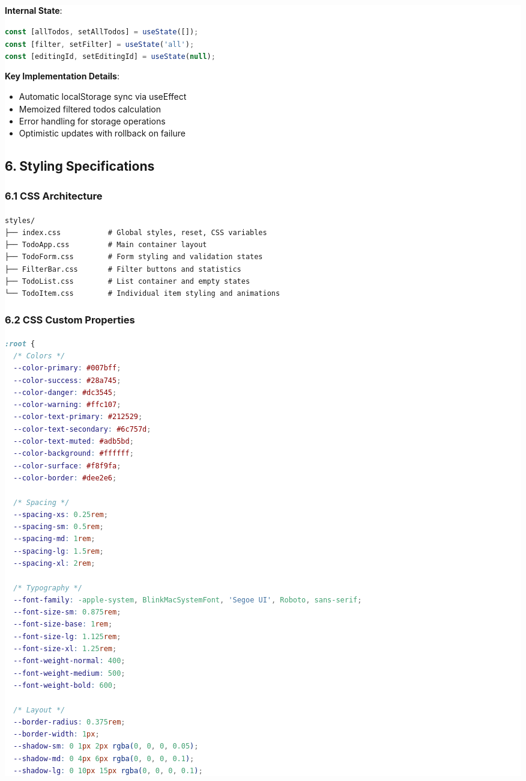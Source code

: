 **Internal State**:
```javascript
const [allTodos, setAllTodos] = useState([]);
const [filter, setFilter] = useState('all');
const [editingId, setEditingId] = useState(null);
```

**Key Implementation Details**:
- Automatic localStorage sync via useEffect
- Memoized filtered todos calculation
- Error handling for storage operations
- Optimistic updates with rollback on failure

## 6. Styling Specifications

### 6.1 CSS Architecture
```
styles/
├── index.css           # Global styles, reset, CSS variables
├── TodoApp.css         # Main container layout
├── TodoForm.css        # Form styling and validation states
├── FilterBar.css       # Filter buttons and statistics
├── TodoList.css        # List container and empty states
└── TodoItem.css        # Individual item styling and animations
```

### 6.2 CSS Custom Properties
```css
:root {
  /* Colors */
  --color-primary: #007bff;
  --color-success: #28a745;
  --color-danger: #dc3545;
  --color-warning: #ffc107;
  --color-text-primary: #212529;
  --color-text-secondary: #6c757d;
  --color-text-muted: #adb5bd;
  --color-background: #ffffff;
  --color-surface: #f8f9fa;
  --color-border: #dee2e6;
  
  /* Spacing */
  --spacing-xs: 0.25rem;
  --spacing-sm: 0.5rem;
  --spacing-md: 1rem;
  --spacing-lg: 1.5rem;
  --spacing-xl: 2rem;
  
  /* Typography */
  --font-family: -apple-system, BlinkMacSystemFont, 'Segoe UI', Roboto, sans-serif;
  --font-size-sm: 0.875rem;
  --font-size-base: 1rem;
  --font-size-lg: 1.125rem;
  --font-size-xl: 1.25rem;
  --font-weight-normal: 400;
  --font-weight-medium: 500;
  --font-weight-bold: 600;
  
  /* Layout */
  --border-radius: 0.375rem;
  --border-width: 1px;
  --shadow-sm: 0 1px 2px rgba(0, 0, 0, 0.05);
  --shadow-md: 0 4px 6px rgba(0, 0, 0, 0.1);
  --shadow-lg: 0 10px 15px rgba(0, 0, 0, 0.1);
```
